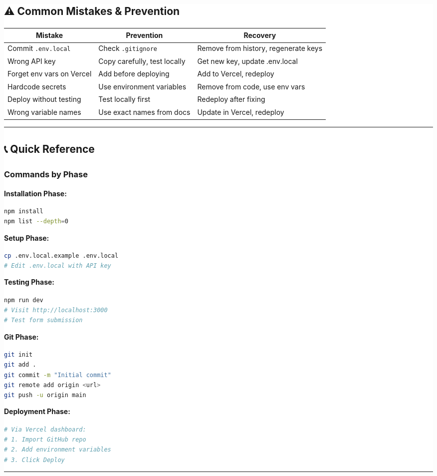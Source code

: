 
## ⚠️ Common Mistakes & Prevention

| Mistake | Prevention | Recovery |
|---------|-----------|----------|
| Commit `.env.local` | Check `.gitignore` | Remove from history, regenerate keys |
| Wrong API key | Copy carefully, test locally | Get new key, update .env.local |
| Forget env vars on Vercel | Add before deploying | Add to Vercel, redeploy |
| Hardcode secrets | Use environment variables | Remove from code, use env vars |
| Deploy without testing | Test locally first | Redeploy after fixing |
| Wrong variable names | Use exact names from docs | Update in Vercel, redeploy |

---

## 📞 Quick Reference

### Commands by Phase

**Installation Phase:**
```bash
npm install
npm list --depth=0
```

**Setup Phase:**
```bash
cp .env.local.example .env.local
# Edit .env.local with API key
```

**Testing Phase:**
```bash
npm run dev
# Visit http://localhost:3000
# Test form submission
```

**Git Phase:**
```bash
git init
git add .
git commit -m "Initial commit"
git remote add origin <url>
git push -u origin main
```

**Deployment Phase:**
```bash
# Via Vercel dashboard:
# 1. Import GitHub repo
# 2. Add environment variables
# 3. Click Deploy
```

---